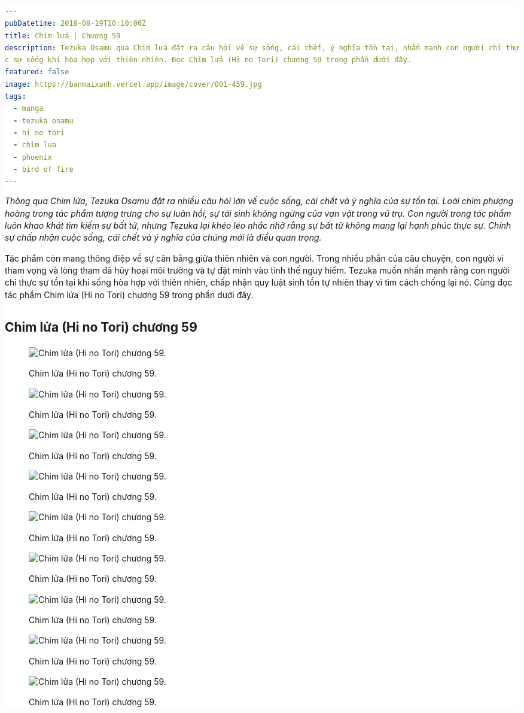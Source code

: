 ```yaml
---
pubDatetime: 2018-08-19T10:10:00Z
title: Chim lửa | Chương 59
description: Tezuka Osamu qua Chim lửa đặt ra câu hỏi về sự sống, cái chết, ý nghĩa tồn tại, nhấn mạnh con người chỉ thực sự sống khi hòa hợp với thiên nhiên. Đọc Chim lửa (Hi no Tori) chương 59 trong phần dưới đây.
featured: false
image: https://banmaixanh.vercel.app/image/cover/001-459.jpg
tags:
  - manga
  - tezuka osamu
  - hi no tori
  - chim lua
  - phoenix
  - bird of fire
---
```


_Thông qua Chim lửa, Tezuka Osamu đặt ra nhiều câu hỏi lớn về cuộc sống, cái chết và ý nghĩa của sự tồn tại. Loài chim phượng hoàng trong tác phẩm tượng trưng cho sự luân hồi, sự tái sinh không ngừng của vạn vật trong vũ trụ. Con người trong tác phẩm luôn khao khát tìm kiếm sự bất tử, nhưng Tezuka lại khéo léo nhắc nhở rằng sự bất tử không mang lại hạnh phúc thực sự. Chính sự chấp nhận cuộc sống, cái chết và ý nghĩa của chúng mới là điều quan trọng._

Tác phẩm còn mang thông điệp về sự cân bằng giữa thiên nhiên và con người. Trong nhiều phần của câu chuyện, con người vì tham vọng và lòng tham đã hủy hoại môi trường và tự đặt mình vào tình thế nguy hiểm. Tezuka muốn nhấn mạnh rằng con người chỉ thực sự tồn tại khi sống hòa hợp với thiên nhiên, chấp nhận quy luật sinh tồn tự nhiên thay vì tìm cách chống lại nó. Cùng đọc tác phẩm Chim lửa (Hi no Tori) chương 59 trong phần dưới đây.

## Chim lửa (Hi no Tori) chương 59

<figure><img src="https://banmaixanh.vercel.app/manga/tezuka-osamu/chim-lua/0007-0001.jpg" alt="Chim lửa (Hi no Tori) chương 59." title="Chim lửa (Hi no Tori) chương 59." height=100% width=100%><figcaption></p>Chim lửa (Hi no Tori) chương 59.</p></figcaption></figure>

<figure><img src="https://banmaixanh.vercel.app/manga/tezuka-osamu/chim-lua/0007-0002.jpg" alt="Chim lửa (Hi no Tori) chương 59." title="Chim lửa (Hi no Tori) chương 59." height=100% width=100%><figcaption></p>Chim lửa (Hi no Tori) chương 59.</p></figcaption></figure>

<figure><img src="https://banmaixanh.vercel.app/manga/tezuka-osamu/chim-lua/0007-0003.jpg" alt="Chim lửa (Hi no Tori) chương 59." title="Chim lửa (Hi no Tori) chương 59." height=100% width=100%><figcaption></p>Chim lửa (Hi no Tori) chương 59.</p></figcaption></figure>

<figure><img src="https://banmaixanh.vercel.app/manga/tezuka-osamu/chim-lua/0007-0201.jpg" alt="Chim lửa (Hi no Tori) chương 59." title="Chim lửa (Hi no Tori) chương 59." height=100% width=100%><figcaption></p>Chim lửa (Hi no Tori) chương 59.</p></figcaption></figure>

<figure><img src="https://banmaixanh.vercel.app/manga/tezuka-osamu/chim-lua/0007-0202.jpg" alt="Chim lửa (Hi no Tori) chương 59." title="Chim lửa (Hi no Tori) chương 59." height=100% width=100%><figcaption></p>Chim lửa (Hi no Tori) chương 59.</p></figcaption></figure>

<figure><img src="https://banmaixanh.vercel.app/manga/tezuka-osamu/chim-lua/0007-0203.jpg" alt="Chim lửa (Hi no Tori) chương 59." title="Chim lửa (Hi no Tori) chương 59." height=100% width=100%><figcaption></p>Chim lửa (Hi no Tori) chương 59.</p></figcaption></figure>

<figure><img src="https://banmaixanh.vercel.app/manga/tezuka-osamu/chim-lua/0007-0204.jpg" alt="Chim lửa (Hi no Tori) chương 59." title="Chim lửa (Hi no Tori) chương 59." height=100% width=100%><figcaption></p>Chim lửa (Hi no Tori) chương 59.</p></figcaption></figure>

<figure><img src="https://banmaixanh.vercel.app/manga/tezuka-osamu/chim-lua/0007-0205.jpg" alt="Chim lửa (Hi no Tori) chương 59." title="Chim lửa (Hi no Tori) chương 59." height=100% width=100%><figcaption></p>Chim lửa (Hi no Tori) chương 59.</p></figcaption></figure>

<figure><img src="https://banmaixanh.vercel.app/manga/tezuka-osamu/chim-lua/0007-0206.jpg" alt="Chim lửa (Hi no Tori) chương 59." title="Chim lửa (Hi no Tori) chương 59." height=100% width=100%><figcaption></p>Chim lửa (Hi no Tori) chương 59.</p></figcaption></figure>
